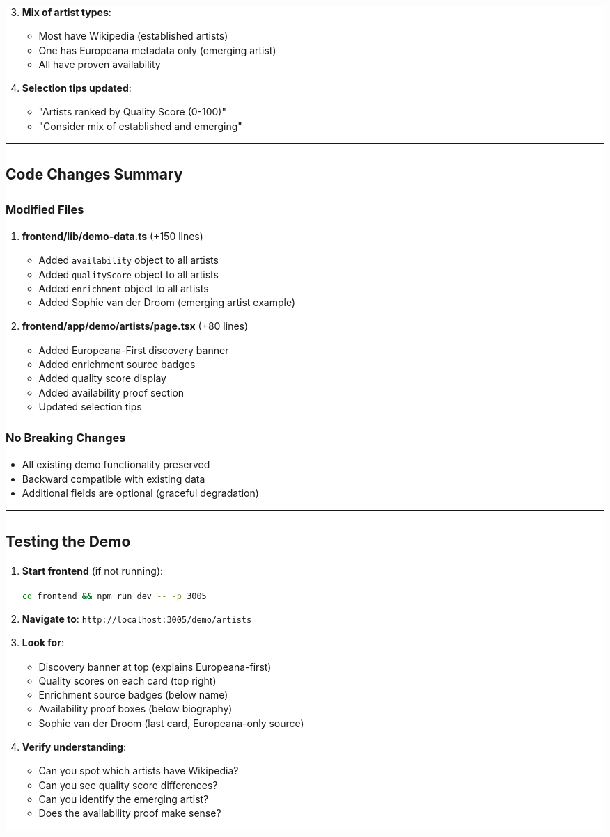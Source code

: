 3. **Mix of artist types**:
   - Most have Wikipedia (established artists)
   - One has Europeana metadata only (emerging artist)
   - All have proven availability

4. **Selection tips updated**:
   - "Artists ranked by Quality Score (0-100)"
   - "Consider mix of established and emerging"

---

## Code Changes Summary

### Modified Files

1. **frontend/lib/demo-data.ts** (+150 lines)
   - Added `availability` object to all artists
   - Added `qualityScore` object to all artists
   - Added `enrichment` object to all artists
   - Added Sophie van der Droom (emerging artist example)

2. **frontend/app/demo/artists/page.tsx** (+80 lines)
   - Added Europeana-First discovery banner
   - Added enrichment source badges
   - Added quality score display
   - Added availability proof section
   - Updated selection tips

### No Breaking Changes
- All existing demo functionality preserved
- Backward compatible with existing data
- Additional fields are optional (graceful degradation)

---

## Testing the Demo

1. **Start frontend** (if not running):
   ```bash
   cd frontend && npm run dev -- -p 3005
   ```

2. **Navigate to**: `http://localhost:3005/demo/artists`

3. **Look for**:
   - Discovery banner at top (explains Europeana-first)
   - Quality scores on each card (top right)
   - Enrichment source badges (below name)
   - Availability proof boxes (below biography)
   - Sophie van der Droom (last card, Europeana-only source)

4. **Verify understanding**:
   - Can you spot which artists have Wikipedia?
   - Can you see quality score differences?
   - Can you identify the emerging artist?
   - Does the availability proof make sense?

---